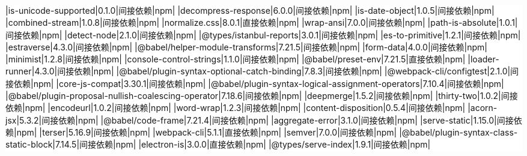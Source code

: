 |is-unicode-supported|0.1.0|间接依赖|npm|
|decompress-response|6.0.0|间接依赖|npm|
|is-date-object|1.0.5|间接依赖|npm|
|combined-stream|1.0.8|间接依赖|npm|
|normalize.css|8.0.1|直接依赖|npm|
|wrap-ansi|7.0.0|间接依赖|npm|
|path-is-absolute|1.0.1|间接依赖|npm|
|detect-node|2.1.0|间接依赖|npm|
|@types/istanbul-reports|3.0.1|间接依赖|npm|
|es-to-primitive|1.2.1|间接依赖|npm|
|estraverse|4.3.0|间接依赖|npm|
|@babel/helper-module-transforms|7.21.5|间接依赖|npm|
|form-data|4.0.0|间接依赖|npm|
|minimist|1.2.8|间接依赖|npm|
|console-control-strings|1.1.0|间接依赖|npm|
|@babel/preset-env|7.21.5|直接依赖|npm|
|loader-runner|4.3.0|间接依赖|npm|
|@babel/plugin-syntax-optional-catch-binding|7.8.3|间接依赖|npm|
|@webpack-cli/configtest|2.1.0|间接依赖|npm|
|core-js-compat|3.30.1|间接依赖|npm|
|@babel/plugin-syntax-logical-assignment-operators|7.10.4|间接依赖|npm|
|@babel/plugin-proposal-nullish-coalescing-operator|7.18.6|间接依赖|npm|
|deepmerge|1.5.2|间接依赖|npm|
|thirty-two|1.0.2|间接依赖|npm|
|encodeurl|1.0.2|间接依赖|npm|
|word-wrap|1.2.3|间接依赖|npm|
|content-disposition|0.5.4|间接依赖|npm|
|acorn-jsx|5.3.2|间接依赖|npm|
|@babel/code-frame|7.21.4|间接依赖|npm|
|aggregate-error|3.1.0|间接依赖|npm|
|serve-static|1.15.0|间接依赖|npm|
|terser|5.16.9|间接依赖|npm|
|webpack-cli|5.1.1|直接依赖|npm|
|semver|7.0.0|间接依赖|npm|
|@babel/plugin-syntax-class-static-block|7.14.5|间接依赖|npm|
|electron-is|3.0.0|直接依赖|npm|
|@types/serve-index|1.9.1|间接依赖|npm|